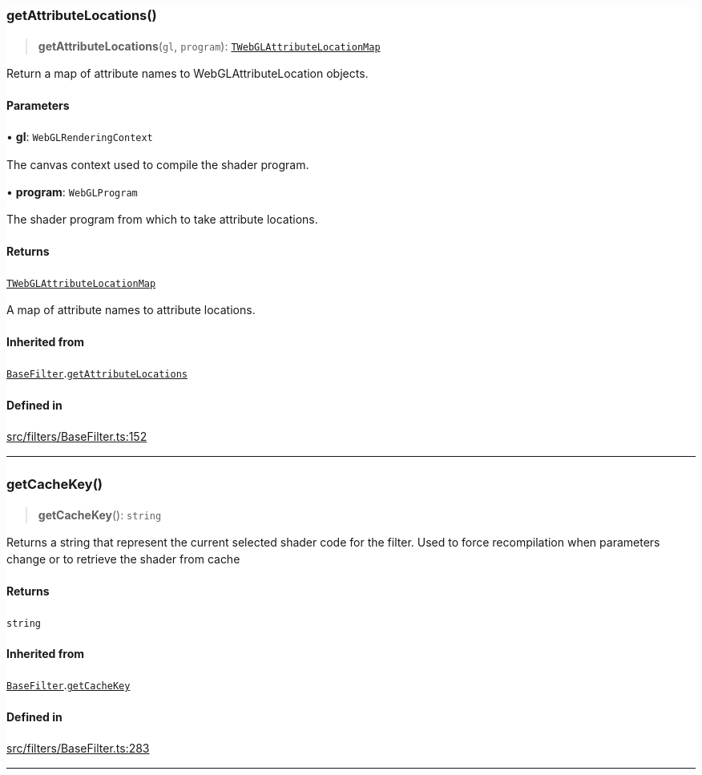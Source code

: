 ### getAttributeLocations()

> **getAttributeLocations**(`gl`, `program`): [`TWebGLAttributeLocationMap`](/api/type-aliases/twebglattributelocationmap/)

Return a map of attribute names to WebGLAttributeLocation objects.

#### Parameters

• **gl**: `WebGLRenderingContext`

The canvas context used to compile the shader program.

• **program**: `WebGLProgram`

The shader program from which to take attribute locations.

#### Returns

[`TWebGLAttributeLocationMap`](/api/type-aliases/twebglattributelocationmap/)

A map of attribute names to attribute locations.

#### Inherited from

[`BaseFilter`](/api/namespaces/filters/classes/basefilter/).[`getAttributeLocations`](/api/namespaces/filters/classes/basefilter/#getattributelocations)

#### Defined in

[src/filters/BaseFilter.ts:152](https://github.com/fabricjs/fabric.js/blob/c093e29e73123dafcfa091ff4d5e04e690bb796e/src/filters/BaseFilter.ts#L152)

***

### getCacheKey()

> **getCacheKey**(): `string`

Returns a string that represent the current selected shader code for the filter.
Used to force recompilation when parameters change or to retrieve the shader from cache

#### Returns

`string`

#### Inherited from

[`BaseFilter`](/api/namespaces/filters/classes/basefilter/).[`getCacheKey`](/api/namespaces/filters/classes/basefilter/#getcachekey)

#### Defined in

[src/filters/BaseFilter.ts:283](https://github.com/fabricjs/fabric.js/blob/c093e29e73123dafcfa091ff4d5e04e690bb796e/src/filters/BaseFilter.ts#L283)

***
